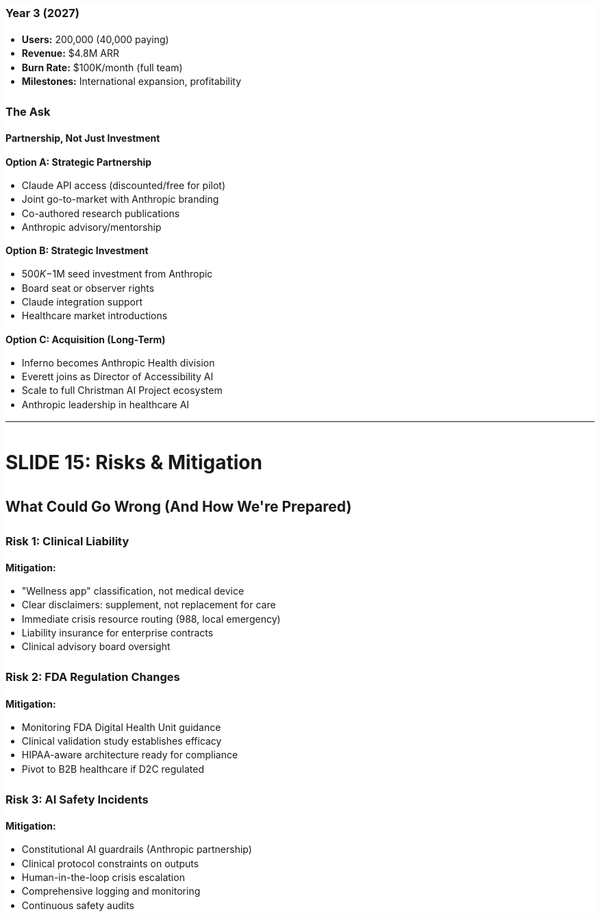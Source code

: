 ### Year 3 (2027)
- **Users:** 200,000 (40,000 paying)
- **Revenue:** $4.8M ARR
- **Burn Rate:** $100K/month (full team)
- **Milestones:** International expansion, profitability

### The Ask
**Partnership, Not Just Investment**

**Option A: Strategic Partnership**
- Claude API access (discounted/free for pilot)
- Joint go-to-market with Anthropic branding
- Co-authored research publications
- Anthropic advisory/mentorship

**Option B: Strategic Investment**
- $500K-$1M seed investment from Anthropic
- Board seat or observer rights
- Claude integration support
- Healthcare market introductions

**Option C: Acquisition (Long-Term)**
- Inferno becomes Anthropic Health division
- Everett joins as Director of Accessibility AI
- Scale to full Christman AI Project ecosystem
- Anthropic leadership in healthcare AI

---

# SLIDE 15: Risks & Mitigation

## What Could Go Wrong (And How We're Prepared)

### Risk 1: Clinical Liability
**Mitigation:**
- "Wellness app" classification, not medical device
- Clear disclaimers: supplement, not replacement for care
- Immediate crisis resource routing (988, local emergency)
- Liability insurance for enterprise contracts
- Clinical advisory board oversight

### Risk 2: FDA Regulation Changes
**Mitigation:**
- Monitoring FDA Digital Health Unit guidance
- Clinical validation study establishes efficacy
- HIPAA-aware architecture ready for compliance
- Pivot to B2B healthcare if D2C regulated

### Risk 3: AI Safety Incidents
**Mitigation:**
- Constitutional AI guardrails (Anthropic partnership)
- Clinical protocol constraints on outputs
- Human-in-the-loop crisis escalation
- Comprehensive logging and monitoring
- Continuous safety audits
